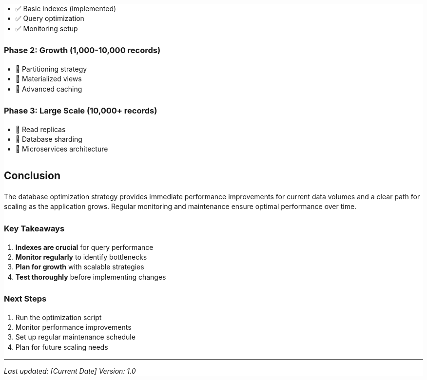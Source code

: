 - ✅ Basic indexes (implemented)
- ✅ Query optimization
- ✅ Monitoring setup

### Phase 2: Growth (1,000-10,000 records)

- 🔄 Partitioning strategy
- 🔄 Materialized views
- 🔄 Advanced caching

### Phase 3: Large Scale (10,000+ records)

- 🔄 Read replicas
- 🔄 Database sharding
- 🔄 Microservices architecture

## Conclusion

The database optimization strategy provides immediate performance improvements for current data volumes and a clear path for scaling as the application grows. Regular monitoring and maintenance ensure optimal performance over time.

### Key Takeaways

1. **Indexes are crucial** for query performance
2. **Monitor regularly** to identify bottlenecks
3. **Plan for growth** with scalable strategies
4. **Test thoroughly** before implementing changes

### Next Steps

1. Run the optimization script
2. Monitor performance improvements
3. Set up regular maintenance schedule
4. Plan for future scaling needs

---

_Last updated: [Current Date]_
_Version: 1.0_
